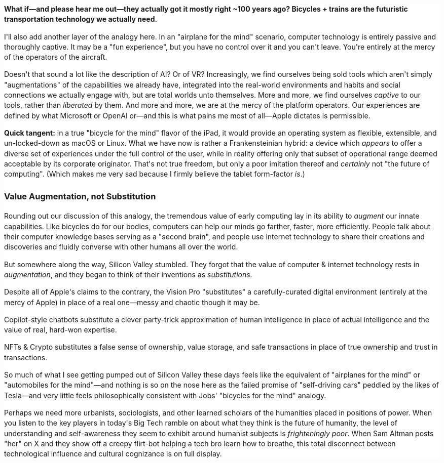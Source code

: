 **What if—and please hear me out—they actually got it mostly right ~100 years ago? Bicycles + trains are the futuristic transportation technology we actually need.**

I'll also add another layer of the analogy here. In an "airplane for the mind" scenario, computer technology is entirely passive and thoroughly captive. It may be a "fun experience", but you have no control over it and you can't leave. You're entirely at the mercy of the operators of the aircraft.

Doesn't that sound a lot like the description of AI? Or of VR? Increasingly, we find ourselves being sold tools which aren't simply "augmentations" of the capabilities we already have, integrated into the real-world environments and habits and social connections we actually engage with, but are total worlds unto themselves. More and more, we find ourselves *captive* to our tools, rather than *liberated* by them. And more and more, we are at the mercy of the platform operators. Our experiences are defined by what Microsoft or OpenAI or—and this is what pains me most of all—Apple dictates is permissible.

**Quick tangent:** in a true "bicycle for the mind" flavor of the iPad, it would provide an operating system as flexible, extensible, and un-locked-down as macOS or Linux. What we have now is rather a Frankensteinian hybrid: a device which _appears_ to offer a diverse set of experiences under the full control of the user, while in reality offering only that subset of operational range deemed acceptable by its corporate originator. That's not true freedom, but only a poor imitation thereof and _certainly_ not "the future of computing". (Which makes me very sad because I firmly believe the tablet form-factor _is_.)

### Value Augmentation, not Substitution

Rounding out our discussion of this analogy, the tremendous value of early computing lay in its ability to _augment_ our innate capabilities. Like bicycles do for our bodies, computers can help our minds go farther, faster, more efficiently. People talk about their computer knowledge bases serving as a "second brain", and people use internet technology to share their creations and discoveries and fluidly converse with other humans all over the world.

But somewhere along the way, Silicon Valley stumbled. They forgot that the value of computer & internet technology rests in _augmentation_, and they began to think of their inventions as _substitutions_.

Despite all of Apple's claims to the contrary, the Vision Pro "substitutes" a carefully-curated digital environment (entirely at the mercy of Apple) in place of a real one—messy and chaotic though it may be.

Copilot-style chatbots substitute a clever party-trick approximation of human intelligence in place of actual intelligence and the value of real, hard-won expertise.

NFTs & Crypto substitutes a false sense of ownership, value storage, and safe transactions in place of true ownership and trust in transactions.

So much of what I see getting pumped out of Silicon Valley these days feels like the equivalent of "airplanes for the mind" or "automobiles for the mind"—and nothing is so on the nose here as the failed promise of "self-driving cars" peddled by the likes of Tesla—and very little feels philosophically consistent with Jobs' "bicycles for the mind" analogy.

Perhaps we need more urbanists, sociologists, and other learned scholars of the humanities placed in positions of power. When you listen to the key players in today's Big Tech ramble on about what they think is the future of humanity, the level of understanding and self-awareness they seem to exhibit around humanist subjects is _frighteningly poor_. When Sam Altman posts "her" on X and they show off a creepy flirt-bot helping a tech bro learn how to breathe, this total disconnect between technological influence and cultural cognizance is on full display.
